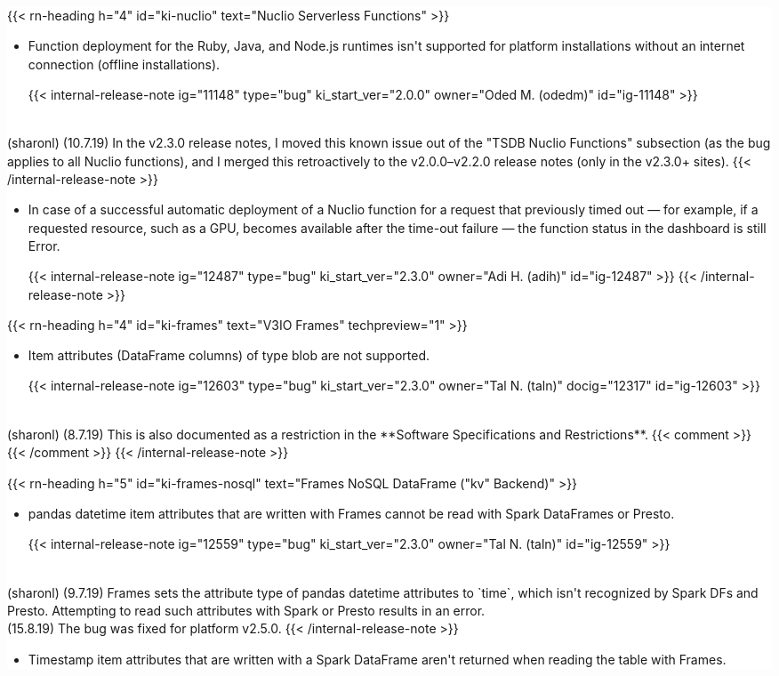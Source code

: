 
{{< rn-heading h="4" id="ki-nuclio" text="Nuclio Serverless Functions" >}}

- <a id="ki-nuclio-unsupported-dark-site-langs"></a>Function deployment for the Ruby, Java, and Node.js runtimes isn't supported for platform installations without an internet connection (offline installations).

    {{< internal-release-note ig="11148" type="bug" ki_start_ver="2.0.0" owner="Oded M. (odedm)" id="ig-11148" >}}
<br/>
(sharonl) (10.7.19) In the v2.3.0 release notes, I moved this known issue out of the "TSDB Nuclio Functions" subsection (as the bug applies to all Nuclio functions), and I merged this retroactively to the v2.0.0&ndash;v2.2.0 release notes (only in the v2.3.0+ sites).
    {{< /internal-release-note >}}

- <a id="ki-nuclio-ui-error-for-successful-deployment-after-prev-timeout-failure"></a>In case of a successful automatic deployment of a Nuclio function for a request that previously timed out &mdash; for example, if a requested resource, such as a GPU, becomes available after the time-out failure &mdash; the function status in the dashboard is still <gui-label>Error</gui-label>.

    {{< internal-release-note ig="12487" type="bug" ki_start_ver="2.3.0" owner="Adi H. (adih)" id="ig-12487" >}}
    {{< /internal-release-note >}}


{{< rn-heading h="4" id="ki-frames" text="V3IO Frames" techpreview="1" >}}

- <a id="ki-frames-blob-attr-no-support"></a>Item attributes (DataFrame columns) of type blob are not supported.

    {{< internal-release-note ig="12603" type="bug" ki_start_ver="2.3.0" owner="Tal N. (taln)" docig="12317" id="ig-12603" >}}
<br/>
(sharonl) (8.7.19) This is also documented as a restriction in the **Software Specifications and Restrictions**.
    {{< comment >}}<!-- [c-frames-blob-attr-no-support] -->
    {{< /comment >}}
    {{< /internal-release-note >}}


{{< rn-heading h="5" id="ki-frames-nosql" text="Frames NoSQL DataFrame (&quot;kv&quot; Backend)" >}}

- <a id="ki-frames-kv-write-w-time-attr-spark-df-n-presto-read-err"></a>pandas <api>datetime</api> item attributes that are written with Frames cannot be read with Spark DataFrames or Presto.

    {{< internal-release-note ig="12559" type="bug" ki_start_ver="2.3.0" owner="Tal N. (taln)" id="ig-12559" >}}
<br/>
(sharonl) (9.7.19) Frames sets the attribute type of pandas <api>datetime</api> attributes to `time`, which isn't recognized by Spark DFs and Presto.
Attempting to read such attributes with Spark or Presto results in an error.
<br/>
(15.8.19) The bug was fixed for platform v2.5.0.
    {{< /internal-release-note >}}

- <a id="ki-frames-kv-read-timestamp-attr"></a>Timestamp item attributes that are written with a Spark DataFrame aren't returned when reading the table with Frames.
